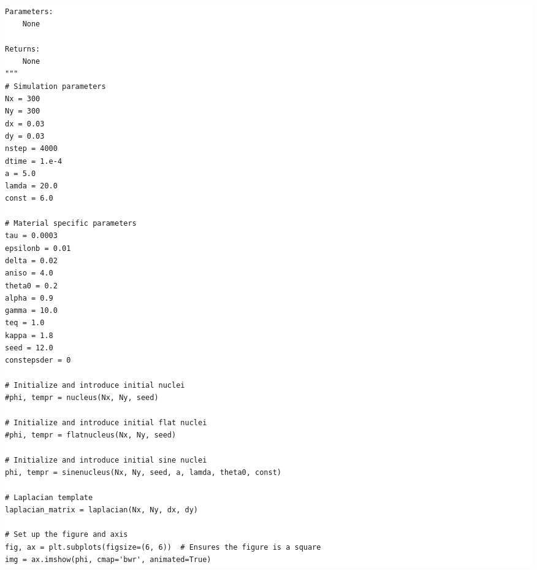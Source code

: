     Parameters:
        None

    Returns:
        None
    """
    # Simulation parameters
    Nx = 300
    Ny = 300
    dx = 0.03
    dy = 0.03
    nstep = 4000
    dtime = 1.e-4
    a = 5.0
    lamda = 20.0
    const = 6.0

    # Material specific parameters
    tau = 0.0003
    epsilonb = 0.01
    delta = 0.02
    aniso = 4.0
    theta0 = 0.2
    alpha = 0.9
    gamma = 10.0
    teq = 1.0
    kappa = 1.8
    seed = 12.0
    constepsder = 0

    # Initialize and introduce initial nuclei
    #phi, tempr = nucleus(Nx, Ny, seed)

    # Initialize and introduce initial flat nuclei
    #phi, tempr = flatnucleus(Nx, Ny, seed)
    
    # Initialize and introduce initial sine nuclei
    phi, tempr = sinenucleus(Nx, Ny, seed, a, lamda, theta0, const)
    
    # Laplacian template
    laplacian_matrix = laplacian(Nx, Ny, dx, dy)

    # Set up the figure and axis
    fig, ax = plt.subplots(figsize=(6, 6))  # Ensures the figure is a square
    img = ax.imshow(phi, cmap='bwr', animated=True)
    